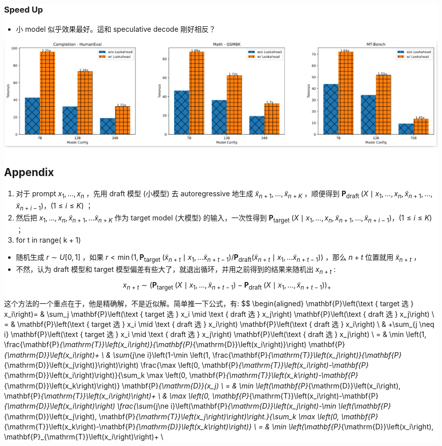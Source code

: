 



### Speed Up

* 小 model 似乎效果最好。這和 speculative decode 剛好相反？



![image-20231204221819433](/media/image-20231204221819433.png)



## Appendix

1. 对于 prompt $x_1, \ldots, x_n$ ，先用 draft 模型 (小模型) 去 autoregressive 地生成 $\tilde{x}_{n+1}, \ldots, \tilde{x}_{n+K}$ ，顺便得到 $\mathbf{P}_{\text {draft }}\left(X \mid x_1, \ldots, x_n, \tilde{x}_{n+1}, \ldots, \tilde{x}_{n+i-1}\right) ，(1 \leq i \leq K)$ ；
2. 然后把 $x_1, \ldots, x_n, \tilde{x}_{n+1}, \ldots \tilde{x}_{n+K}$ 作为 target model (大模型) 的输入，一次性得到 $\mathbf{P}_{\text {target }}\left(X \mid x_1, \ldots, x_n, \tilde{x}_{n+1}, \ldots, \tilde{x}_{n+i-1}\right) ，(1 \leq i \leq K)$ ；
3. for $\mathrm{t}$ in range( $\mathrm{k}+1)$
- 随机生成 $r \sim U[0,1]$ ，如果
$r<\min \left(1, \mathbf{P}_{\text {target }}\left(\tilde{x}_{n+t} \mid x_1, \ldots \tilde{x}_{n+t-1}\right) / \mathbf{P}_{\mathrm{draft}}\left(\tilde{x}_{n+t} \mid x_1, \ldots \tilde{x}_{n+t-1}\right)\right)$ ，那么 $n+t$ 位置就用 $\tilde{x}_{n+t}$ ，
- 不然，认为 draft 模型和 target 模型偏差有些大了，就退出循环，并用之前得到的结果来随机出 $x_{n+t}$ :
$$
x_{n+t} \sim\left(\mathbf{P}_{\text {target }}\left(X \mid x_1, \ldots, \tilde{x}_{n+t-1}\right)-\mathbf{P}_{\text {draft }}\left(X \mid x_1, \ldots, \tilde{x}_{n+t-1}\right)\right)_{+}
$$

这个方法的一个重点在于，他是精确解，不是近似解。简单推一下公式，有:
$$
\begin{aligned}
\mathbf{P}\left(\text { target 选 } x_i\right)= & \sum_j \mathbf{P}\left(\text { target 选 } x_i \mid \text { draft 选 } x_j\right) \mathbf{P}\left(\text { draft 选 } x_j\right) \\
= & \mathbf{P}\left(\text { target 选 } x_i \mid \text { draft 选 } x_i\right) \mathbf{P}\left(\text { draft 选 } x_i\right) \\
& +\sum_{j \neq i} \mathbf{P}\left(\text { target 选 } x_i \mid \text { draft 选 } x_j\right) \mathbf{P}\left(\text { draft 选 } x_j\right) \\
= & \min \left(1, \frac{\mathbf{P}_{\mathrm{T}}\left(x_i\right)}{\mathbf{P}_{\mathrm{D}}\left(x_i\right)}\right) \mathbf{P}_{\mathrm{D}}\left(x_i\right)+ \\
& \sum_{j\ne i}\left(1-\min \left(1, \frac{\mathbf{P}_{\mathrm{T}}\left(x_j\right)}{\mathbf{P}_{\mathrm{D}}\left(x_j\right)}\right)\right) \frac{\max \left(0, \mathbf{P}_{\mathrm{T}}\left(x_i\right)-\mathbf{P}_{\mathrm{D}}\left(x_i\right)\right)}{\sum_k \max \left(0, \mathbf{P}_{\mathrm{T}}\left(x_k\right)-\mathbf{P}_{\mathrm{D}}\left(x_k\right)\right)} \mathbf{P}_{\mathrm{D}}(x_j) \\
= & \min \left(\mathbf{P}_{\mathrm{D}}\left(x_i\right), \mathbf{P}_{\mathrm{T}}\left(x_i\right)\right)+ \\
& \max \left(0, \mathbf{P}_{\mathrm{T}}\left(x_i\right)-\mathbf{P}_{\mathrm{D}}\left(x_i\right)\right) \frac{\sum_{j\ne i}\left(\mathbf{P}_{\mathrm{D}}\left(x_j\right)-\min \left(\mathbf{P}_{\mathrm{D}}\left(x_j\right), \mathbf{P}_{\mathrm{T}}\left(x_j\right)\right)\right.}{\sum_k \max \left(0, \mathbf{P}_{\mathrm{T}}\left(x_k\right)-\mathbf{P}_{\mathrm{D}}\left(x_k\right)\right)} \\
= & \min \left(\mathbf{P}_{\mathrm{D}}\left(x_i\right), \mathbf{P}_{\mathrm{T}}\left(x_i\right)\right)+ \\